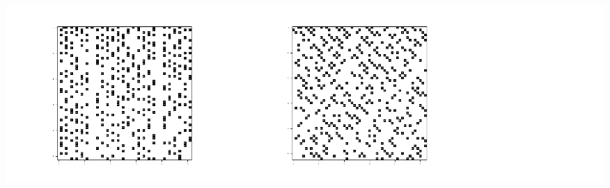 <img src="primes_figures/nxn/primes_52x52.png" height="250">
<img src="primes_figures/nxn/primes_53x53.png" height="250">